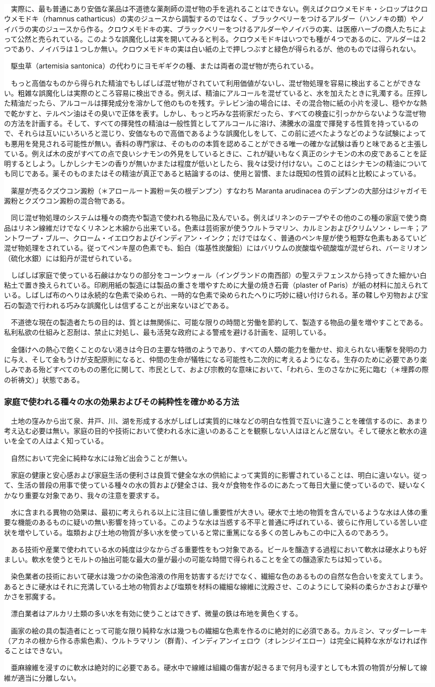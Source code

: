 　実際に、最も普通にあり安価な薬品は不道徳な薬剤師の混ぜ物の手を逃れることはできない。例えばクロウメモドキ・シロップはクロウメモドキ（rhamnus catharticus）の実のジュースから調製するのではなく、ブラックベリーをつけるアルダー（ハンノキの類）やノイバラの実のジュースから作る。クロウメモドキの実、ブラックベリーをつけるアルダーやノイバラの実、は医療ハーブの商人たちによって公然と売られている。このような誤魔化しは実を開いてみると判る。クロウメモドキはいつでも種が４つであるのに、アルダーは２つであり、ノイバラは１つしか無い。クロウメモドキの実は白い紙の上で押しつぶすと緑色が得られるが、他のものでは得られない。

　駆虫草（artemisia santonica）の代わりにヨモギギクの種、または両者の混ぜ物が売られている。

　もっと高価なものから得られた精油でもしばしば混ぜ物がされていて利用価値がないし、混ぜ物処理を容易に検出することができない。粗雑な誤魔化しは実際のところ容易に検出できる。例えば、精油にアルコールを混ぜていると、水を加えたときに乳濁する。圧搾した精油だったら、アルコールは揮発成分を溶かして他のものを残す。テレビン油の場合には、その混合物に紙の小片を浸し、穏やかな熱で乾かすと、テルペン油はその臭いで正体を表す。しかし、もっと巧みな芸術家だったら、すべての検査に引っかからないような混ぜ物の方法を計画する。そして、すべての揮発性の精油は一般性質としてアルコールに溶け、沸騰水の温度で揮発する性質を持っているので、それらは互いにいろいろと混じり、安価なもので高価であるような誤魔化しをして、この前に述べたようなどのような試験によっても悪用を発見される可能性が無い。香料の専門家は、そのものの本質を認めることができる唯一の確かな試験は香りと味であると主張している。例えば木の皮がすべての点で良いシナモンの外見をしているときに、これが疑いもなく真正のシナモンの木の皮であることを証明するとしよう。しかしシナモンの香りが無いかまたは程度が低いとしたら、我々は受け付けない。このことはシナモンの精油についても同じである。薬そのものまたはその精油が真正であると結論するのは、使用と習慣、または既知の性質の試料と比較によっている。

　薬屋が売るクズウコン澱粉（＊アロールート澱粉＝矢の根デンプン）すなわち Maranta arudinacea のデンプンの大部分はジャガイモ澱粉とクズウコン澱粉の混合物である。

　同じ混ぜ物処理のシステムは種々の商売や製造で使われる物品に及んでいる。例えばリネンのテープやその他のこの種の家庭で使う商品はリネン線維だけでなくリネンと木綿から出来ている。色素は芸術家が使うウルトラマリン、カルミンおよびクリムソン・レーキ；アントワープ・ブルー、クローム・イエロウおよびインディアン・インク；だけではなく、普通のペンキ屋が使う粗野な色素もあるていど混ぜ物処理をされている。従ってペンキ屋の色素でも、鉛白（塩基性炭酸鉛）にはバリウムの炭酸塩や硫酸塩が混ぜられ、バーミリオン（硫化水銀）には鉛丹が混ぜられている。

　しばしば家庭で使っている石鹸はかなりの部分をコーンウォール（イングランドの南西部）の聖ステフェンスから持ってきた細かい白粘土で置き換えられている。印刷用紙の製造には製品の重さを増やすために大量の焼き石膏（plaster of Paris）が紙の材料に加えられている。しばしば布のへりは永続的な色素で染められ、一時的な色素で染められたへりに巧妙に縫い付けられる。革の鞣しや刃物および宝石の製造で行われる巧みな誤魔化しは信ずることが出来ないほどである。

　不道徳な現在の製造者たちの目的は、質とは無関係に、可能な限りの時間と労働を節約して、製造する物品の量を増やすことである。私利私欲の仕組みと忍耐は、禁止に対処し、最も活発な政府による警戒を避ける計画を、証明している。

　金儲けへの熱心で飽くことのない渇きは今日の主要な特徴のようであり、すべての人類の能力を働かせ、抑えられない衝撃を発明の力に与え、そして金もうけが支配原則になると、仲間の生命が犠牲になる可能性も二次的に考えるようになる。生存のために必要であり楽しみである殆どすべてのものの悪化に関して、市民として、および宗教的な意味において、「われら、生のさなかに死に臨む（＊埋葬の際の祈祷文）」状態である。



### 家庭で使われる種々の水の効果およびその純粋性を確かめる方法



　土地の窪みから出て泉、井戸、川、湖を形成する水がしばしば実質的に味などの明白な性質で互いに違うことを確信するのに、あまり考え込む必要は無い。家庭の目的や技術において使われる水に違いのあることを観察しない人はほとんど居ない。そして硬水と軟水の違いを全ての人はよく知っている。

　自然において完全に純粋な水には殆ど出会うことが無い。

　家庭の健康と安心感および家庭生活の便利さは良質で健全な水の供給によって実質的に影響されていることは、明白に違いない。従って、生活の普段の用事で使っている種々の水の質および健全さは、我々が食物を作るのにあたって毎日大量に使っているので、疑いなくかなり重要な対象であり、我々の注意を要求する。

　水に含まれる異物の効果は、最初に考えられる以上に注目に値し重要性が大きい。硬水で土地の物質を含んでいるような水は人体の重要な機能のあるものに疑いの無い影響を持っている。このような水は当惑する不平と普通に呼ばれている、彼らに作用している苦しい症状を増やしている。塩類および土地の物質が多い水を使っていると常に重篤になる多くの苦しみもこの中に入るのであろう。

　ある技術や産業で使われている水の純度は少なからざる重要性をもつ対象である。ビールを醸造する過程において軟水は硬水よりも好ましい。軟水を使うとモルトの抽出可能な最大の量が最小の可能な時間で得られることを全ての醸造家たちは知っている。

　染色業者の技術において硬水は幾つかの染色溶液の作用を妨害するだけでなく、繊細な色のあるものの自然な色合いを変えてしまう。あるときに硬水はそれに充満している土地の物質および塩類を材料の繊細な線維に沈殿させ、このようにして染料の柔らかさおよび華やかさを邪魔する。

　漂白業者はアルカリ土類の多い水を有効に使うことはできず、微量の鉄は布地を黄色くする。

　画家の絵の具の製造者にとって可能な限り純粋な水は幾つもの繊細な色素を作るのに絶対的に必須である。カルミン、マッダーレーキ（アカネの根から作る赤紫色素）、ウルトラマリン（群青）、インディアンイェロウ（オレンジイエロー）は完全に純粋な水がなければ作ることはできない。

　亜麻線維を浸すのに軟水は絶対的に必要である。硬水中で線維は組織の傷害が起きるまで何月も浸すとしても木質の物質が分解して線維が適当に分離しない。

